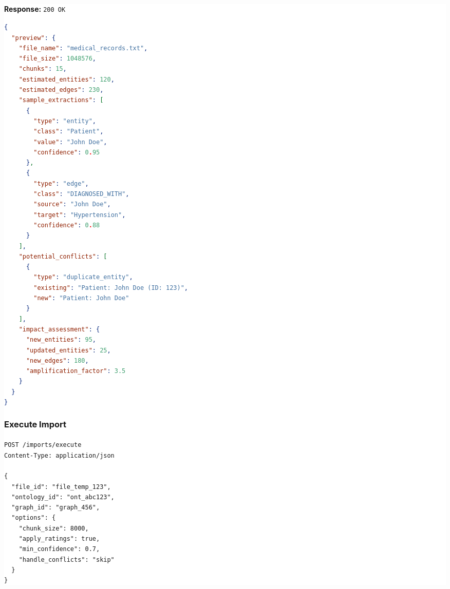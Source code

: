 **Response:** `200 OK`
```json
{
  "preview": {
    "file_name": "medical_records.txt",
    "file_size": 1048576,
    "chunks": 15,
    "estimated_entities": 120,
    "estimated_edges": 230,
    "sample_extractions": [
      {
        "type": "entity",
        "class": "Patient",
        "value": "John Doe",
        "confidence": 0.95
      },
      {
        "type": "edge",
        "class": "DIAGNOSED_WITH",
        "source": "John Doe",
        "target": "Hypertension",
        "confidence": 0.88
      }
    ],
    "potential_conflicts": [
      {
        "type": "duplicate_entity",
        "existing": "Patient: John Doe (ID: 123)",
        "new": "Patient: John Doe"
      }
    ],
    "impact_assessment": {
      "new_entities": 95,
      "updated_entities": 25,
      "new_edges": 180,
      "amplification_factor": 3.5
    }
  }
}
```

### Execute Import

```http
POST /imports/execute
Content-Type: application/json

{
  "file_id": "file_temp_123",
  "ontology_id": "ont_abc123",
  "graph_id": "graph_456",
  "options": {
    "chunk_size": 8000,
    "apply_ratings": true,
    "min_confidence": 0.7,
    "handle_conflicts": "skip"
  }
}
```
